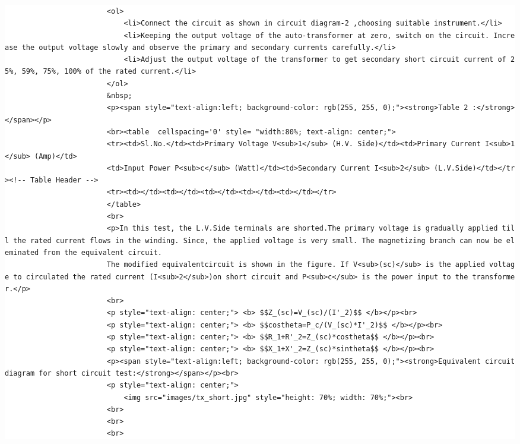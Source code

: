 							<ol>
								<li>Connect the circuit as shown in circuit diagram-2 ,choosing suitable instrument.</li>
								<li>Keeping the output voltage of the auto-transformer at zero, switch on the circuit. Increase the output voltage slowly and observe the primary and secondary currents carefully.</li>
                                <li>Adjust the output voltage of the transformer to get secondary short circuit current of 25%, 59%, 75%, 100% of the rated current.</li>
							</ol>
							&nbsp;
							<p><span style="text-align:left; background-color: rgb(255, 255, 0);"><strong>Table 2 :</strong></span></p>
							<br><table  cellspacing='0' style= "width:80%; text-align: center;">
							<tr><td>Sl.No.</td><td>Primary Voltage V<sub>1</sub> (H.V. Side)</td><td>Primary Current I<sub>1</sub> (Amp)</td>
					        <td>Input Power P<sub>c</sub> (Watt)</td><td>Secondary Current I<sub>2</sub> (L.V.Side)</td></tr><!-- Table Header -->
							<tr><td></td><td></td><td></td><td></td><td></td></tr>
							</table>
							<br>
							<p>In this test, the L.V.Side terminals are shorted.The primary voltage is gradually applied till the rated current flows in the winding. Since, the applied voltage is very small. The magnetizing branch can now be eleminated from the equivalent circuit. 
							The modified equivalentcircuit is shown in the figure. If V<sub>(sc)</sub> is the applied voltage to circulated the rated current (I<sub>2</sub>)on short circuit and P<sub>c</sub> is the power input to the transformer.</p>
							<br>
							<p style="text-align: center;"> <b> $$Z_(sc)=V_(sc)/(I'_2)$$ </b></p><br>
							<p style="text-align: center;"> <b> $$costheta=P_c/(V_(sc)*I'_2)$$ </b></p><br>
							<p style="text-align: center;"> <b> $$R_1+R'_2=Z_(sc)*costheta$$ </b></p><br>
							<p style="text-align: center;"> <b> $$X_1+X'_2=Z_(sc)*sintheta$$ </b></p><br>
							<p><span style="text-align:left; background-color: rgb(255, 255, 0);"><strong>Equivalent circuit diagram for short circuit test:</strong></span></p><br>
							<p style="text-align: center;"> 
                                <img src="images/tx_short.jpg" style="height: 70%; width: 70%;"><br>
							<br>
							<br>
							<br>